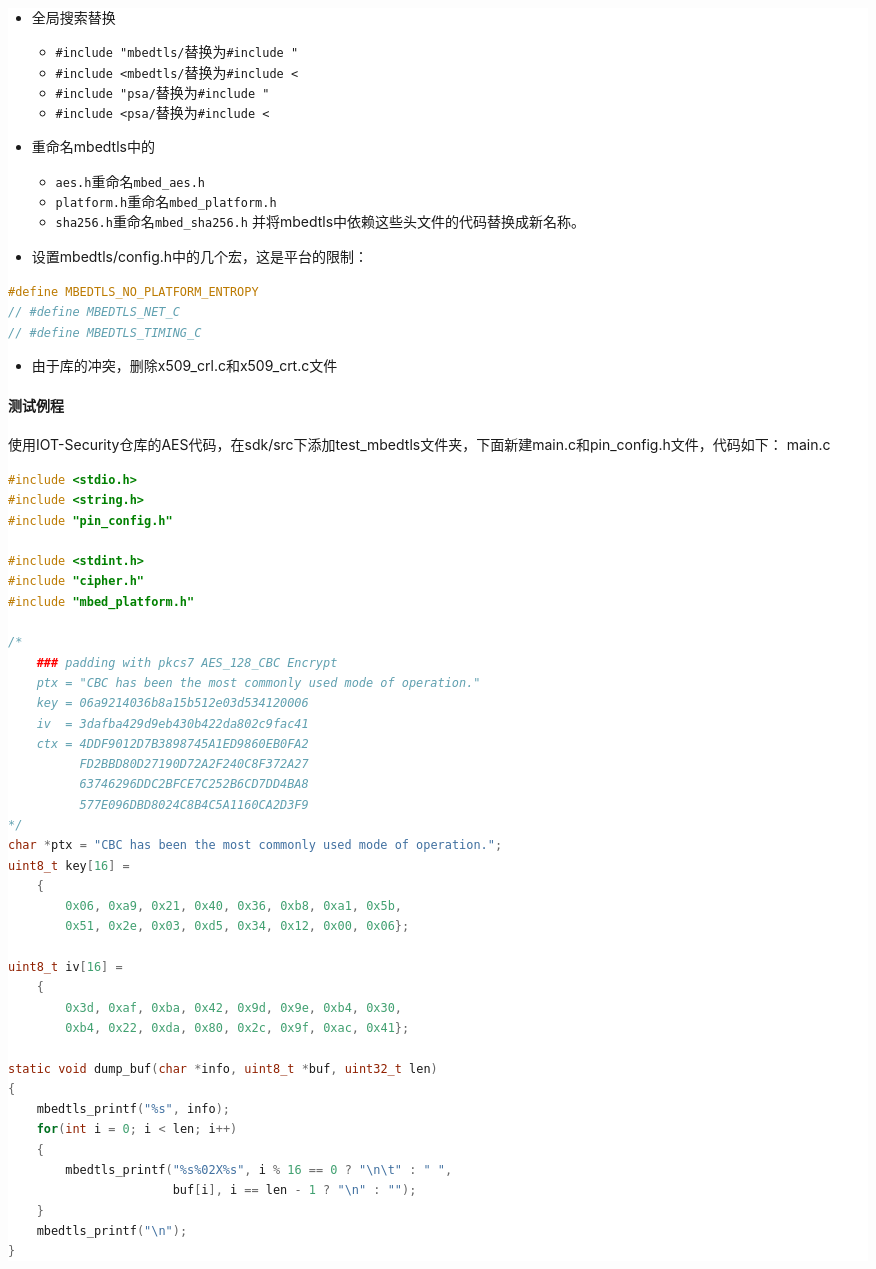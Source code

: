 - 全局搜索替换
  - `#include "mbedtls/`替换为`#include "`
  - `#include <mbedtls/`替换为`#include <`
  - `#include "psa/`替换为`#include "`
  - `#include <psa/`替换为`#include <`

- 重命名mbedtls中的
  - `aes.h`重命名`mbed_aes.h`
  - `platform.h`重命名`mbed_platform.h`
  - `sha256.h`重命名`mbed_sha256.h`
并将mbedtls中依赖这些头文件的代码替换成新名称。
- 设置mbedtls/config.h中的几个宏，这是平台的限制：

```c
#define MBEDTLS_NO_PLATFORM_ENTROPY
// #define MBEDTLS_NET_C
// #define MBEDTLS_TIMING_C
```

- 由于库的冲突，删除x509_crl.c和x509_crt.c文件
  
#### 测试例程

使用IOT-Security仓库的AES代码，在sdk/src下添加test_mbedtls文件夹，下面新建main.c和pin_config.h文件，代码如下：
main.c

```c
#include <stdio.h>
#include <string.h>
#include "pin_config.h"

#include <stdint.h>
#include "cipher.h"
#include "mbed_platform.h"

/*
    ### padding with pkcs7 AES_128_CBC Encrypt
    ptx = "CBC has been the most commonly used mode of operation."
    key = 06a9214036b8a15b512e03d534120006
    iv  = 3dafba429d9eb430b422da802c9fac41
    ctx = 4DDF9012D7B3898745A1ED9860EB0FA2
          FD2BBD80D27190D72A2F240C8F372A27
          63746296DDC2BFCE7C252B6CD7DD4BA8
          577E096DBD8024C8B4C5A1160CA2D3F9
*/
char *ptx = "CBC has been the most commonly used mode of operation.";
uint8_t key[16] =
    {
        0x06, 0xa9, 0x21, 0x40, 0x36, 0xb8, 0xa1, 0x5b,
        0x51, 0x2e, 0x03, 0xd5, 0x34, 0x12, 0x00, 0x06};

uint8_t iv[16] =
    {
        0x3d, 0xaf, 0xba, 0x42, 0x9d, 0x9e, 0xb4, 0x30,
        0xb4, 0x22, 0xda, 0x80, 0x2c, 0x9f, 0xac, 0x41};

static void dump_buf(char *info, uint8_t *buf, uint32_t len)
{
    mbedtls_printf("%s", info);
    for(int i = 0; i < len; i++)
    {
        mbedtls_printf("%s%02X%s", i % 16 == 0 ? "\n\t" : " ",
                       buf[i], i == len - 1 ? "\n" : "");
    }
    mbedtls_printf("\n");
}
```